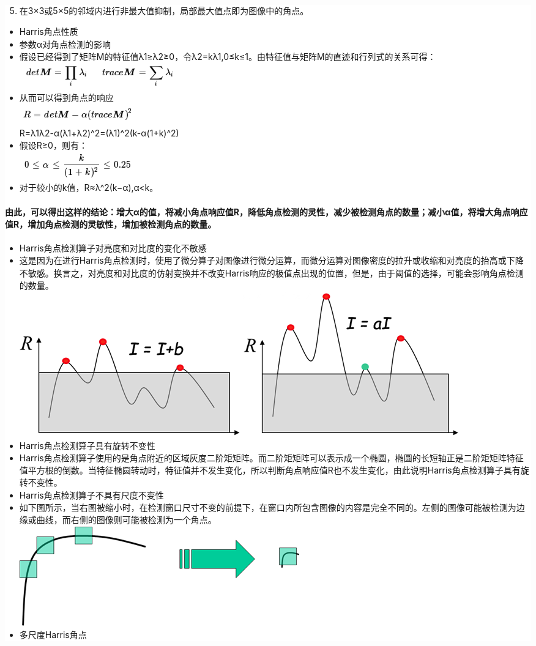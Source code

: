 5. 在3×3或5×5的邻域内进行非最大值抑制，局部最大值点即为图像中的角点。
- Harris角点性质
- 参数α对角点检测的影响
- 假设已经得到了矩阵M的特征值λ1≥λ2≥0，令λ2=kλ1,0≤k≤1。由特征值与矩阵M的直迹和行列式的关系可得：  
![Harris](images/Harris18.png)
- 从而可以得到角点的响应  
![Harris](images/Harris12.png)  
  R=λ1λ2-α(λ1+λ2)^2=(λ1)^2(k-α(1+k)^2)
- 假设R≥0，则有：  
![Harris](images/Harris20.png)
- 对于较小的k值，R≈λ^2(k−α),α<k。
#### 由此，可以得出这样的结论：增大α的值，将减小角点响应值R，降低角点检测的灵性，减少被检测角点的数量；减小α值，将增大角点响应值R，增加角点检测的灵敏性，增加被检测角点的数量。
- Harris角点检测算子对亮度和对比度的变化不敏感
- 这是因为在进行Harris角点检测时，使用了微分算子对图像进行微分运算，而微分运算对图像密度的拉升或收缩和对亮度的抬高或下降不敏感。换言之，对亮度和对比度的仿射变换并不改变Harris响应的极值点出现的位置，但是，由于阈值的选择，可能会影响角点检测的数量。  
![Harris](images/Harris21.png)![Harris](images/Harris19.png)
- Harris角点检测算子具有旋转不变性
- Harris角点检测算子使用的是角点附近的区域灰度二阶矩矩阵。而二阶矩矩阵可以表示成一个椭圆，椭圆的长短轴正是二阶矩矩阵特征值平方根的倒数。当特征椭圆转动时，特征值并不发生变化，所以判断角点响应值R也不发生变化，由此说明Harris角点检测算子具有旋转不变性。
- Harris角点检测算子不具有尺度不变性
- 如下图所示，当右图被缩小时，在检测窗口尺寸不变的前提下，在窗口内所包含图像的内容是完全不同的。左侧的图像可能被检测为边缘或曲线，而右侧的图像则可能被检测为一个角点。  
![Harris](images/Harris22.png)
- 多尺度Harris角点